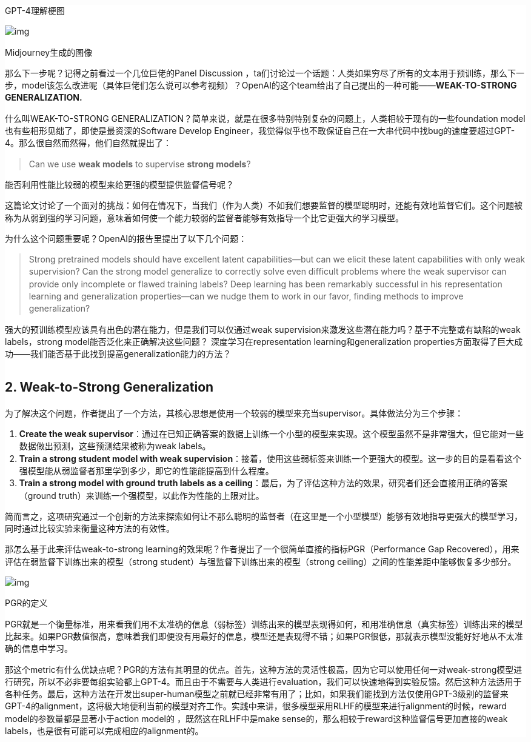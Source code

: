 
GPT-4理解梗图

![img](https://pica.zhimg.com/80/v2-1fdcc5b27a1296fd5c070a9165a9b06b_1440w.png?source=d16d100b)

Midjourney生成的图像

那么下一步呢？记得之前看过一个几位巨佬的Panel Discussion ，ta们讨论过一个话题：人类如果穷尽了所有的文本用于预训练，那么下一步，model该怎么改进呢（具体巨佬们怎么说可以参考视频）？OpenAI的这个team给出了自己提出的一种可能——**WEAK-TO-STRONG GENERALIZATION.**

什么叫WEAK-TO-STRONG GENERALIZATION？简单来说，就是在很多特别特别复杂的问题上，人类相较于现有的一些foundation model也有些相形见绌了，即使是最资深的Software Develop Engineer，我觉得似乎也不敢保证自己在一大串代码中找bug的速度要超过GPT-4。那么很自然而然得，他们自然就提出了：

> Can we use **weak models** to supervise **strong models**?

能否利用性能比较弱的模型来给更强的模型提供监督信号呢？

这篇论文讨论了一个面对的挑战：如何在情况下，当我们（作为人类）不如我们想要监督的模型聪明时，还能有效地监督它们。这个问题被称为从弱到强的学习问题，意味着如何使一个能力较弱的监督者能够有效指导一个比它更强大的学习模型。

为什么这个问题重要呢？OpenAI的报告里提出了以下几个问题：

> Strong pretrained models should have excellent latent capabilities—but can we elicit these latent capabilities with only weak supervision? Can the strong model generalize to correctly solve even difficult problems where the weak supervisor can provide only incomplete or flawed training labels? Deep learning has been remarkably successful in his representation learning and generalization properties—can we nudge them to work in our favor, finding methods to improve generalization? 

强大的预训练模型应该具有出色的潜在能力，但是我们可以仅通过weak supervision来激发这些潜在能力吗？基于不完整或有缺陷的weak labels，strong model能否泛化来正确解决这些问题？ 深度学习在representation learning和generalization properties方面取得了巨大成功——我们能否基于此找到提高generalization能力的方法？

## 2. Weak-to-Strong Generalization

为了解决这个问题，作者提出了一个方法，其核心思想是使用一个较弱的模型来充当supervisor。具体做法分为三个步骤：

1. **Create the weak supervisor**：通过在已知正确答案的数据上训练一个小型的模型来实现。这个模型虽然不是非常强大，但它能对一些数据做出预测，这些预测结果被称为weak labels。
2. **Train a strong student model with weak supervision**：接着，使用这些弱标签来训练一个更强大的模型。这一步的目的是看看这个强模型能从弱监督者那里学到多少，即它的性能能提高到什么程度。
3. **Train a strong model with ground truth labels as a ceiling**：最后，为了评估这种方法的效果，研究者们还会直接用正确的答案（ground truth）来训练一个强模型，以此作为性能的上限对比。

简而言之，这项研究通过一个创新的方法来探索如何让不那么聪明的监督者（在这里是一个小型模型）能够有效地指导更强大的模型学习，同时通过比较实验来衡量这种方法的有效性。

那怎么基于此来评估weak-to-strong learning的效果呢？作者提出了一个很简单直接的指标PGR（Performance Gap Recovered），用来评估在弱监督下训练出来的模型（strong student）与强监督下训练出来的模型（strong ceiling）之间的性能差距中能够恢复多少部分。

![img](https://picx.zhimg.com/80/v2-334854eafbe19be91c5ab355c2366d2f_1440w.png?source=d16d100b)





PGR的定义

PGR就是一个衡量标准，用来看我们用不太准确的信息（弱标签）训练出来的模型表现得如何，和用准确信息（真实标签）训练出来的模型比起来。如果PGR数值很高，意味着我们即便没有用最好的信息，模型还是表现得不错；如果PGR很低，那就表示模型没能好好地从不太准确的信息中学习。

那这个metric有什么优缺点呢？PGR的方法有其明显的优点。首先，这种方法的灵活性极高，因为它可以使用任何一对weak-strong模型进行研究，所以不必非要每组实验都上GPT-4。而且由于不需要与人类进行evaluation，我们可以快速地得到实验反馈。然后这种方法适用于各种任务。最后，这种方法在开发出super-human模型之前就已经非常有用了；比如，如果我们能找到方法仅使用GPT-3级别的监督来GPT-4的alignment，这将极大地便利当前的模型对齐工作。实践中来讲，很多模型采用RLHF的模型来进行alignment的时候，reward model的参数量都是显著小于action model的 ，既然这在RLHF中是make sense的，那么相较于reward这种监督信号更加直接的weak labels，也是很有可能可以完成相应的alignment的。
